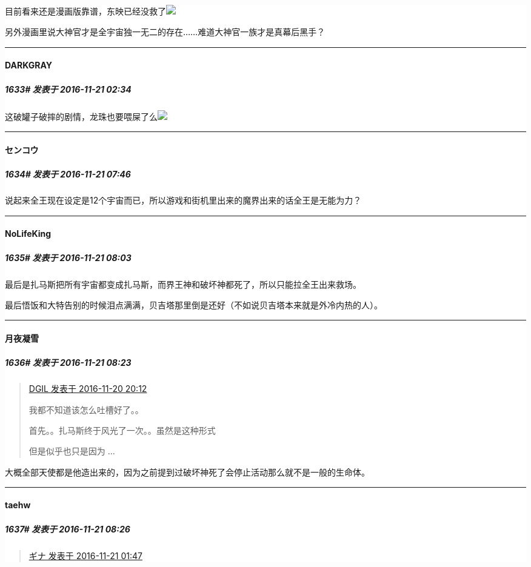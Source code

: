 
目前看来还是漫画版靠谱，东映已经没救了<img src="https://static.saraba1st.com/image/smiley/face/172.gif" referrerpolicy="no-referrer">

另外漫画里说大神官才是全宇宙独一无二的存在……难道大神官一族才是真幕后黑手？


-----

####  DARKGRAY  
##### 1633#       发表于 2016-11-21 02:34


这破罐子破摔的剧情，龙珠也要喂屎了么<img src="https://static.saraba1st.com/image/smiley/face/154.gif" referrerpolicy="no-referrer">


-----

####  センコウ  
##### 1634#       发表于 2016-11-21 07:46


说起来全王现在设定是12个宇宙而已，所以游戏和街机里出来的魔界出来的话全王是无能为力？


-----

####  NoLifeKing  
##### 1635#       发表于 2016-11-21 08:03


最后是扎马斯把所有宇宙都变成扎马斯，而界王神和破坏神都死了，所以只能拉全王出来救场。

最后悟饭和大特告别的时候泪点满满，贝吉塔那里倒是还好（不如说贝吉塔本来就是外冷内热的人）。


-----

####  月夜凝雪  
##### 1636#       发表于 2016-11-21 08:23


<blockquote><a href="httphttps://bbs.saraba1st.com/2b/forum.php?mod=redirect&amp;goto=findpost&amp;pid=34239566&amp;ptid=1115780" target="_blank">DGIL 发表于 2016-11-20 20:12</a>

我都不知道该怎么吐槽好了。。

首先。。扎马斯终于风光了一次。。虽然是这种形式

但是似乎也只是因为 ...</blockquote>
大概全部天使都是他造出来的，因为之前提到过破坏神死了会停止活动那么就不是一般的生命体。


-----

####  taehw  
##### 1637#       发表于 2016-11-21 08:26


<blockquote><a href="httphttps://bbs.saraba1st.com/2b/forum.php?mod=redirect&amp;goto=findpost&amp;pid=34242069&amp;ptid=1115780" target="_blank">ギナ 发表于 2016-11-21 01:47</a>
